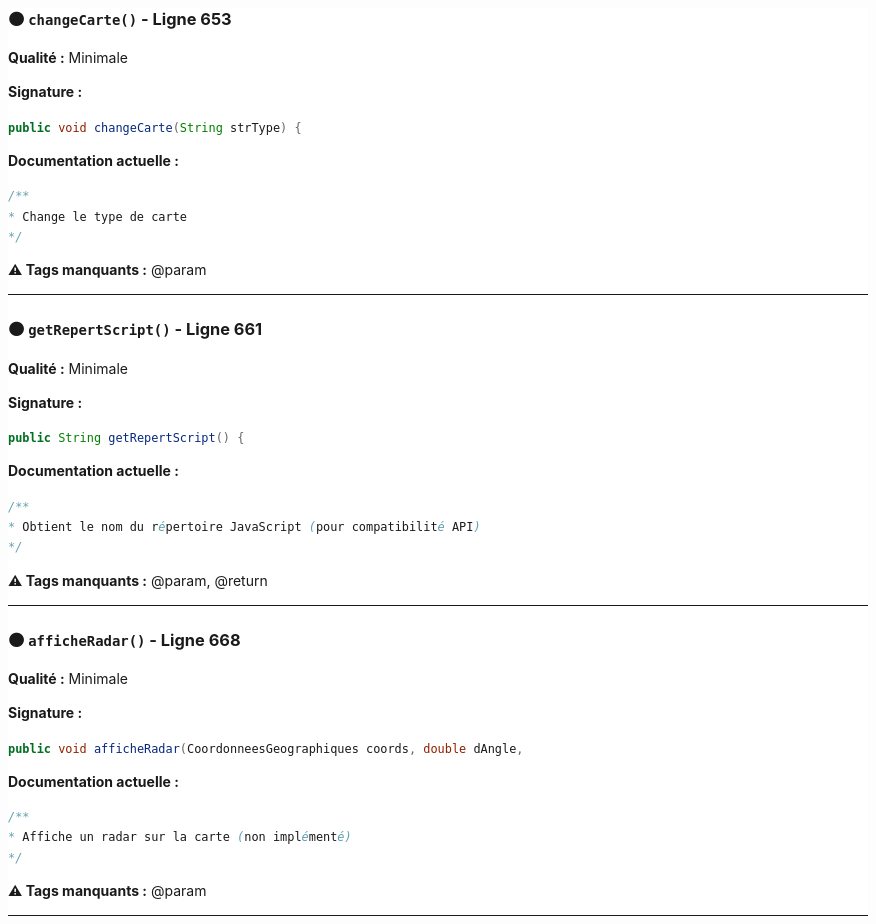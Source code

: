 ### 🟠 `changeCarte()` - Ligne 653

**Qualité :** Minimale

**Signature :**
```java
public void changeCarte(String strType) {
```

**Documentation actuelle :**
```java
/**
* Change le type de carte
*/
```

**⚠️ Tags manquants :** @param

---

### 🟠 `getRepertScript()` - Ligne 661

**Qualité :** Minimale

**Signature :**
```java
public String getRepertScript() {
```

**Documentation actuelle :**
```java
/**
* Obtient le nom du répertoire JavaScript (pour compatibilité API)
*/
```

**⚠️ Tags manquants :** @param, @return

---

### 🟠 `afficheRadar()` - Ligne 668

**Qualité :** Minimale

**Signature :**
```java
public void afficheRadar(CoordonneesGeographiques coords, double dAngle,
```

**Documentation actuelle :**
```java
/**
* Affiche un radar sur la carte (non implémenté)
*/
```

**⚠️ Tags manquants :** @param

---
